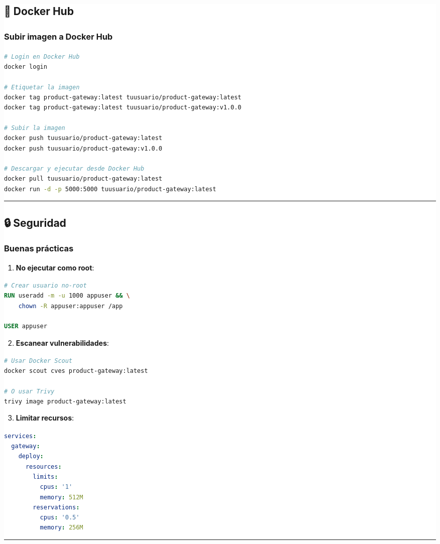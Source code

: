 
## 🐋 Docker Hub

### Subir imagen a Docker Hub

```bash
# Login en Docker Hub
docker login

# Etiquetar la imagen
docker tag product-gateway:latest tuusuario/product-gateway:latest
docker tag product-gateway:latest tuusuario/product-gateway:v1.0.0

# Subir la imagen
docker push tuusuario/product-gateway:latest
docker push tuusuario/product-gateway:v1.0.0

# Descargar y ejecutar desde Docker Hub
docker pull tuusuario/product-gateway:latest
docker run -d -p 5000:5000 tuusuario/product-gateway:latest
```

---

## 🔒 Seguridad

### Buenas prácticas

1. **No ejecutar como root**:

```dockerfile
# Crear usuario no-root
RUN useradd -m -u 1000 appuser && \
    chown -R appuser:appuser /app

USER appuser
```

2. **Escanear vulnerabilidades**:

```bash
# Usar Docker Scout
docker scout cves product-gateway:latest

# O usar Trivy
trivy image product-gateway:latest
```

3. **Limitar recursos**:

```yaml
services:
  gateway:
    deploy:
      resources:
        limits:
          cpus: '1'
          memory: 512M
        reservations:
          cpus: '0.5'
          memory: 256M
```

---